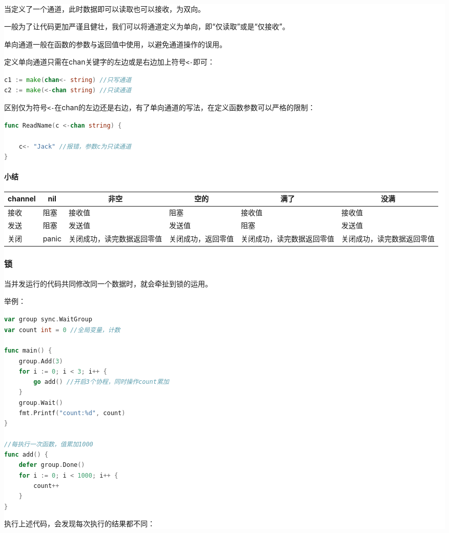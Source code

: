 当定义了一个通道，此时数据即可以读取也可以接收，为双向。

一般为了让代码更加严谨且健壮，我们可以将通道定义为单向，即“仅读取”或是“仅接收”。

单向通道一般在函数的参数与返回值中使用，以避免通道操作的误用。

定义单向通道只需在chan关键字的左边或是右边加上符号`<-`即可：

```go
c1 := make(chan<- string) //只写通道
c2 := make(<-chan string) //只读通道
```

区别仅为符号`<-`在chan的左边还是右边，有了单向通道的写法，在定义函数参数可以严格的限制：

```go
func ReadName(c <-chan string) {

    c<- "Jack" //报错，参数c为只读通道
}
```

#### 小结

channel|nil|非空|空的|满了|没满
---|---|---|---|---|---
接收|阻塞|接收值|阻塞|接收值|接收值
发送|阻塞|发送值|发送值|阻塞|发送值
关闭|panic|关闭成功，读完数据返回零值|关闭成功，返回零值|关闭成功，读完数据返回零值|关闭成功，读完数据返回零值

### 锁

当并发运行的代码共同修改同一个数据时，就会牵扯到锁的运用。

举例：

```go
var group sync.WaitGroup
var count int = 0 //全局变量，计数

func main() {
	group.Add(3)
	for i := 0; i < 3; i++ {
		go add() //开启3个协程，同时操作count累加
	}
	group.Wait()
	fmt.Printf("count:%d", count)
}

//每执行一次函数，值累加1000
func add() {
	defer group.Done()
	for i := 0; i < 1000; i++ {
		count++
	}
}
```
执行上述代码，会发现每次执行的结果都不同：
